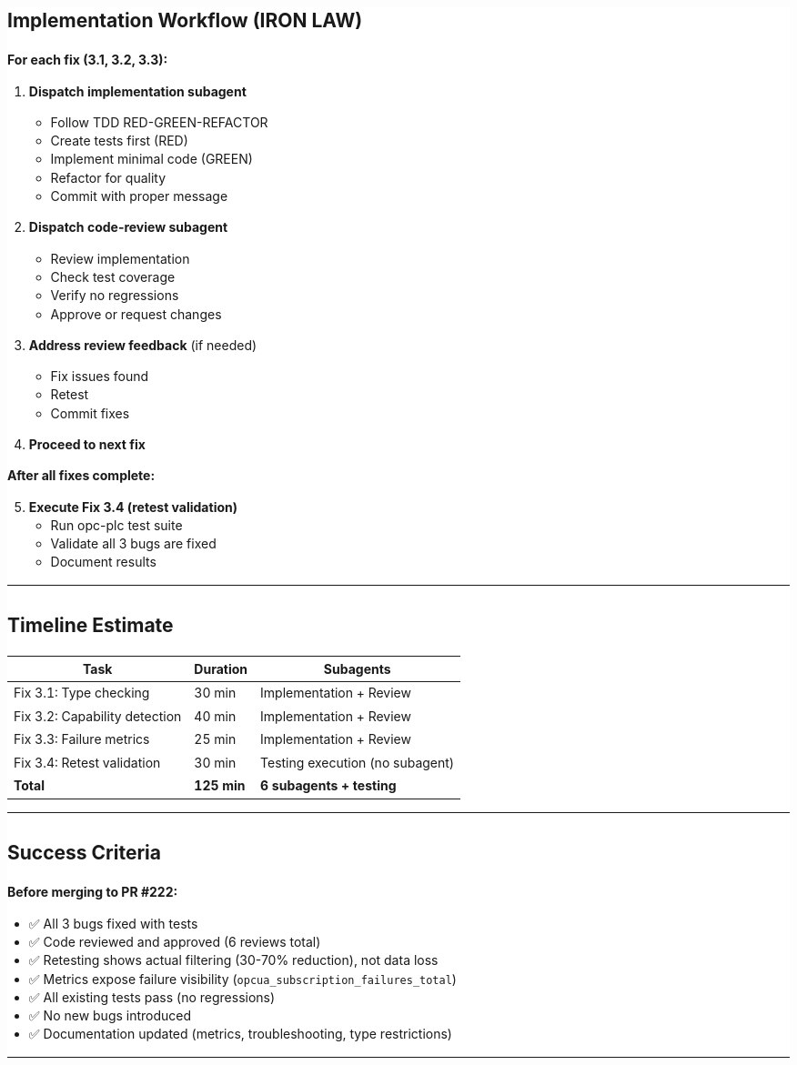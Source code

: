 
## Implementation Workflow (IRON LAW)

**For each fix (3.1, 3.2, 3.3):**

1. **Dispatch implementation subagent**
   - Follow TDD RED-GREEN-REFACTOR
   - Create tests first (RED)
   - Implement minimal code (GREEN)
   - Refactor for quality
   - Commit with proper message

2. **Dispatch code-review subagent**
   - Review implementation
   - Check test coverage
   - Verify no regressions
   - Approve or request changes

3. **Address review feedback** (if needed)
   - Fix issues found
   - Retest
   - Commit fixes

4. **Proceed to next fix**

**After all fixes complete:**

5. **Execute Fix 3.4 (retest validation)**
   - Run opc-plc test suite
   - Validate all 3 bugs are fixed
   - Document results

---

## Timeline Estimate

| Task | Duration | Subagents |
|------|----------|-----------|
| Fix 3.1: Type checking | 30 min | Implementation + Review |
| Fix 3.2: Capability detection | 40 min | Implementation + Review |
| Fix 3.3: Failure metrics | 25 min | Implementation + Review |
| Fix 3.4: Retest validation | 30 min | Testing execution (no subagent) |
| **Total** | **125 min** | **6 subagents + testing** |

---

## Success Criteria

**Before merging to PR #222:**

- ✅ All 3 bugs fixed with tests
- ✅ Code reviewed and approved (6 reviews total)
- ✅ Retesting shows actual filtering (30-70% reduction), not data loss
- ✅ Metrics expose failure visibility (`opcua_subscription_failures_total`)
- ✅ All existing tests pass (no regressions)
- ✅ No new bugs introduced
- ✅ Documentation updated (metrics, troubleshooting, type restrictions)

---